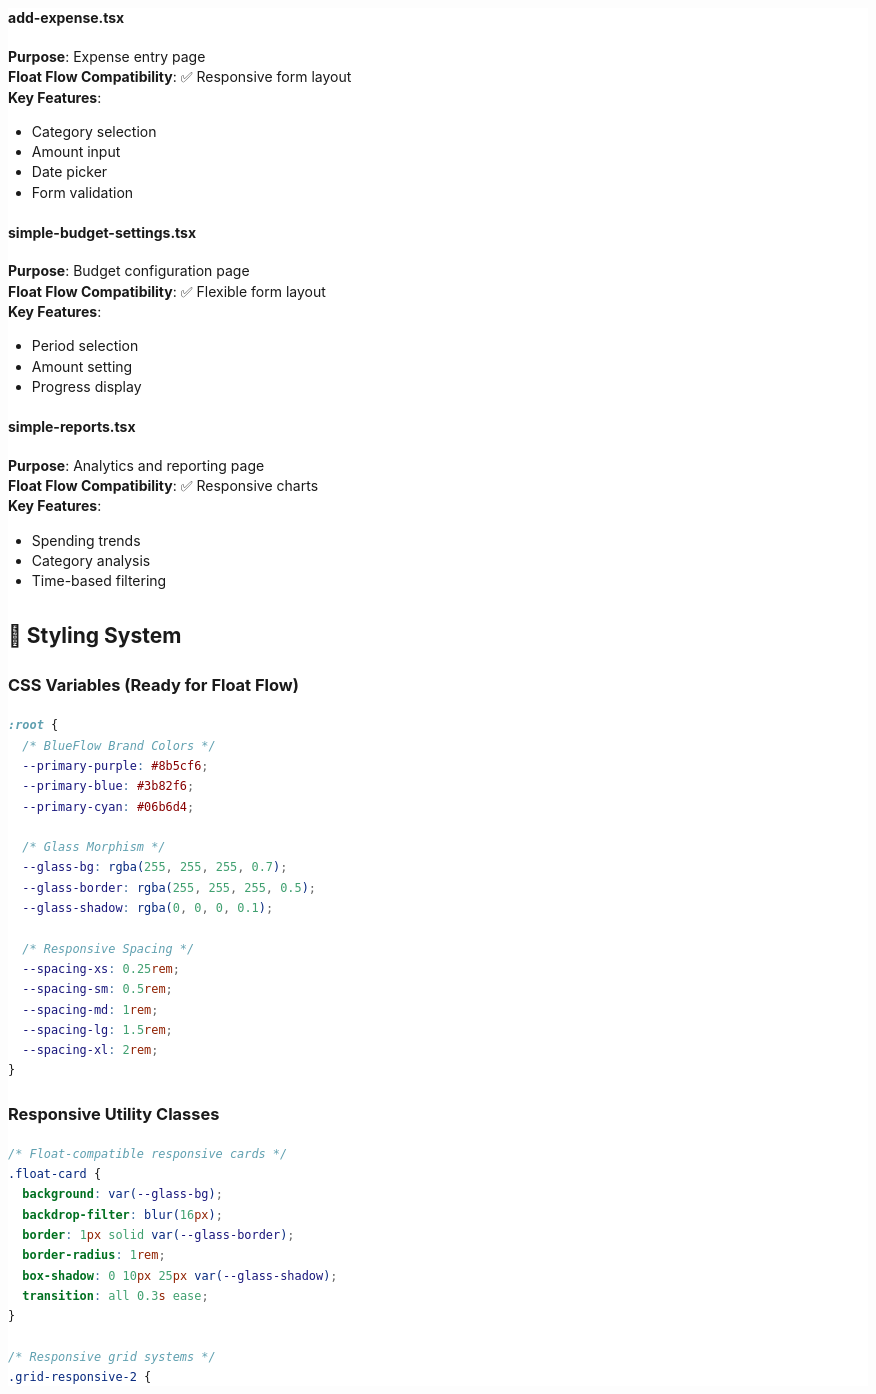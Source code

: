 #### add-expense.tsx
**Purpose**: Expense entry page  
**Float Flow Compatibility**: ✅ Responsive form layout  
**Key Features**:
- Category selection
- Amount input
- Date picker
- Form validation

#### simple-budget-settings.tsx
**Purpose**: Budget configuration page  
**Float Flow Compatibility**: ✅ Flexible form layout  
**Key Features**:
- Period selection
- Amount setting
- Progress display

#### simple-reports.tsx
**Purpose**: Analytics and reporting page  
**Float Flow Compatibility**: ✅ Responsive charts  
**Key Features**:
- Spending trends
- Category analysis
- Time-based filtering

## 🎨 Styling System

### CSS Variables (Ready for Float Flow)
```css
:root {
  /* BlueFlow Brand Colors */
  --primary-purple: #8b5cf6;
  --primary-blue: #3b82f6;
  --primary-cyan: #06b6d4;
  
  /* Glass Morphism */
  --glass-bg: rgba(255, 255, 255, 0.7);
  --glass-border: rgba(255, 255, 255, 0.5);
  --glass-shadow: rgba(0, 0, 0, 0.1);
  
  /* Responsive Spacing */
  --spacing-xs: 0.25rem;
  --spacing-sm: 0.5rem;
  --spacing-md: 1rem;
  --spacing-lg: 1.5rem;
  --spacing-xl: 2rem;
}
```

### Responsive Utility Classes
```css
/* Float-compatible responsive cards */
.float-card {
  background: var(--glass-bg);
  backdrop-filter: blur(16px);
  border: 1px solid var(--glass-border);
  border-radius: 1rem;
  box-shadow: 0 10px 25px var(--glass-shadow);
  transition: all 0.3s ease;
}

/* Responsive grid systems */
.grid-responsive-2 {
```